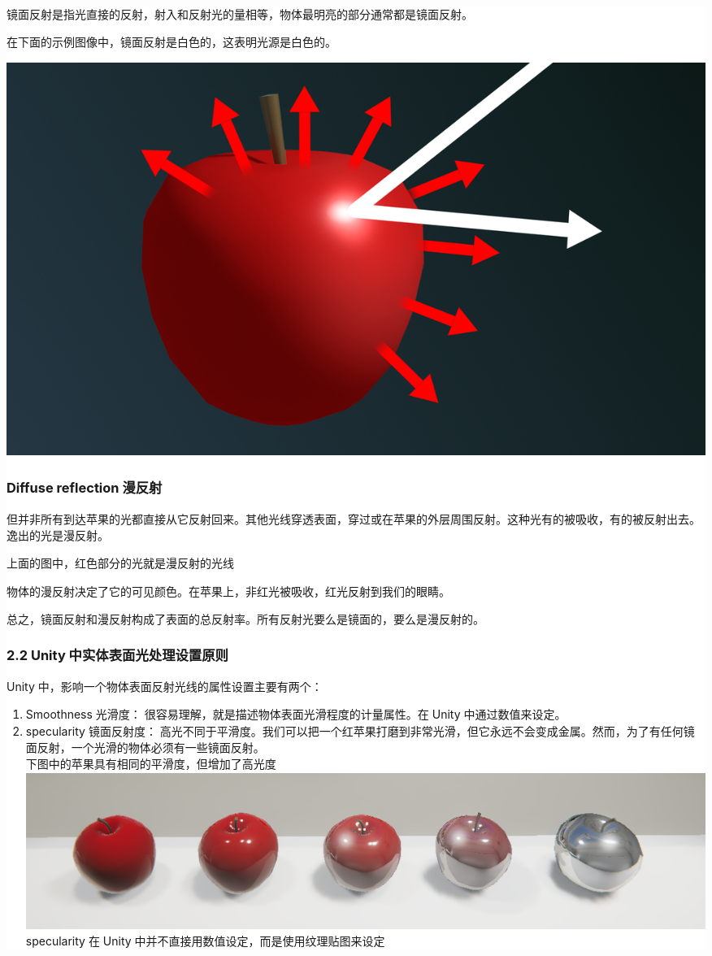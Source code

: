 镜面反射是指光直接的反射，射入和反射光的量相等，物体最明亮的部分通常都是镜面反射。

在下面的示例图像中，镜面反射是白色的，这表明光源是白色的。

![](../imgs/Specular_&_diffuse_reflection.png)

### Diffuse reflection 漫反射

但并非所有到达苹果的光都直接从它反射回来。其他光线穿透表面，穿过或在苹果的外层周围反射。这种光有的被吸收，有的被反射出去。逸出的光是漫反射。

上面的图中，红色部分的光就是漫反射的光线

物体的漫反射决定了它的可见颜色。在苹果上，非红光被吸收，红光反射到我们的眼睛。

总之，镜面反射和漫反射构成了表面的总反射率。所有反射光要么是镜面的，要么是漫反射的。

### 2.2 Unity 中实体表面光处理设置原则

Unity 中，影响一个物体表面反射光线的属性设置主要有两个：

1. Smoothness 光滑度：
   很容易理解，就是描述物体表面光滑程度的计量属性。在 Unity 中通过数值来设定。
2. specularity 镜面反射度：
   高光不同于平滑度。我们可以把一个红苹果打磨到非常光滑，但它永远不会变成金属。然而，为了有任何镜面反射，一个光滑的物体必须有一些镜面反射。  
   下图中的苹果具有相同的平滑度，但增加了高光度
   ![](../imgs/CC_Shad_Light3.png.2000x0x1.png)
   specularity 在 Unity 中并不直接用数值设定，而是使用纹理贴图来设定
